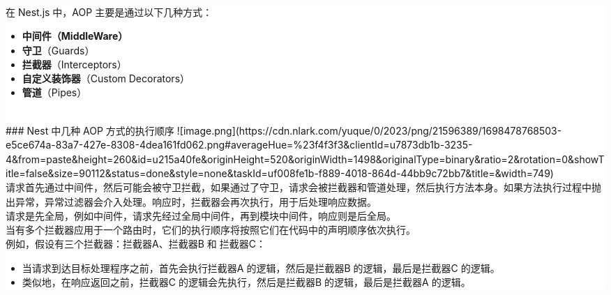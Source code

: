 在 Nest.js 中，AOP 主要是通过以下几种方式：

- **中间件（MiddleWare）**
- **守卫**（Guards）
- **拦截器**（Interceptors）
- **自定义装饰器**（Custom Decorators）
- **管道**（Pipes）

<br />
### Nest 中几种 AOP 方式的执行顺序
![image.png](https://cdn.nlark.com/yuque/0/2023/png/21596389/1698478768503-e5ce674a-83a7-427e-8308-4dea161fd062.png#averageHue=%23f4f3f3&clientId=u7873db1b-3235-4&from=paste&height=260&id=u215a40fe&originHeight=520&originWidth=1498&originalType=binary&ratio=2&rotation=0&showTitle=false&size=90112&status=done&style=none&taskId=uf008fe1b-f889-4018-864d-44bb9c72bb7&title=&width=749)<br />请求首先通过中间件，然后可能会被守卫拦截，如果通过了守卫，请求会被拦截器和管道处理，然后执行方法本身。如果方法执行过程中抛出异常，异常过滤器会介入处理。响应时，拦截器会再次执行，用于后处理响应数据。<br />请求是先全局，例如中间件，请求先经过全局中间件，再到模块中间件，响应则是后全局。<br />当有多个拦截器应用于一个路由时，它们的执行顺序将按照它们在代码中的声明顺序依次执行。<br />例如，假设有三个拦截器：拦截器A、拦截器B 和 拦截器C：

- 当请求到达目标处理程序之前，首先会执行拦截器A 的逻辑，然后是拦截器B 的逻辑，最后是拦截器C 的逻辑。
- 类似地，在响应返回之前，拦截器C 的逻辑会先执行，然后是拦截器B 的逻辑，最后是拦截器A 的逻辑。
